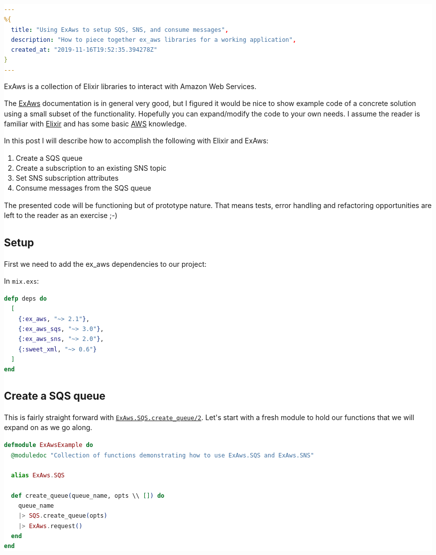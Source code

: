 ```yaml
---
%{
  title: "Using ExAws to setup SQS, SNS, and consume messages",
  description: "How to piece together ex_aws libraries for a working application",
  created_at: "2019-11-16T19:52:35.394278Z"
}
---
```


ExAws is a collection of Elixir libraries to interact with Amazon Web Services.

The [ExAws](https://github.com/ex-aws/ex_aws) documentation is in general very good, but I figured it would be nice to show example code of a concrete solution using a small subset of the functionality. Hopefully you can expand/modify the code to your own needs. I assume the reader is familiar with [Elixir](https://elixir-lang.org) and has some basic [AWS](https://aws.amazon.com/) knowledge.

In this post I will describe how to accomplish the following with Elixir and ExAws:

1. Create a SQS queue
2. Create a subscription to an existing SNS topic
3. Set SNS subscription attributes
4. Consume messages from the SQS queue

The presented code will be functioning but of prototype nature. That means tests, error handling and refactoring opportunities are left to the reader as an exercise ;-)

## Setup

First we need to add the ex_aws dependencies to our project:

In `mix.exs`:

```elixir
defp deps do
  [
    {:ex_aws, "~> 2.1"},
    {:ex_aws_sqs, "~> 3.0"},
    {:ex_aws_sns, "~> 2.0"},
    {:sweet_xml, "~> 0.6"}
  ]
end
```

## Create a SQS queue

This is fairly straight forward with [`ExAws.SQS.create_queue/2`](https://hexdocs.pm/ex_aws_sqs/ExAws.SQS.html#create_queue/2). Let's start with a fresh module to hold our functions that we will expand on as we go along.

```elixir
defmodule ExAwsExample do
  @moduledoc "Collection of functions demonstrating how to use ExAws.SQS and ExAws.SNS"

  alias ExAws.SQS

  def create_queue(queue_name, opts \\ []) do
    queue_name
    |> SQS.create_queue(opts)
    |> ExAws.request()
  end
end
```
